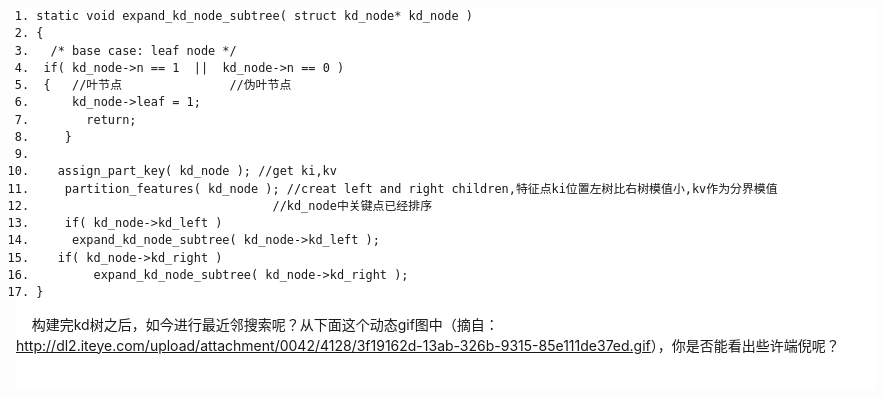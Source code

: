 <pre class="has" name="code"><code class="language-cpp hljs"><ol class="hljs-ln" style="width:100%"><li><div class="hljs-ln-numbers"><div class="hljs-ln-line hljs-ln-n" data-line-number="1"></div></div><div class="hljs-ln-code"><div class="hljs-ln-line"><span class="hljs-function"><span class="hljs-type">static</span> <span class="hljs-type">void</span> <span class="hljs-title">expand_kd_node_subtree</span><span class="hljs-params">( <span class="hljs-keyword">struct</span> kd_node* kd_node )</span></span></div></div></li><li><div class="hljs-ln-numbers"><div class="hljs-ln-line hljs-ln-n" data-line-number="2"></div></div><div class="hljs-ln-code"><div class="hljs-ln-line">{</div></div></li><li><div class="hljs-ln-numbers"><div class="hljs-ln-line hljs-ln-n" data-line-number="3"></div></div><div class="hljs-ln-code"><div class="hljs-ln-line">	<span class="hljs-comment">/* base case: leaf node */</span></div></div></li><li><div class="hljs-ln-numbers"><div class="hljs-ln-line hljs-ln-n" data-line-number="4"></div></div><div class="hljs-ln-code"><div class="hljs-ln-line">	<span class="hljs-keyword">if</span>( kd_node-&gt;n == <span class="hljs-number">1</span>  ||  kd_node-&gt;n == <span class="hljs-number">0</span> )</div></div></li><li><div class="hljs-ln-numbers"><div class="hljs-ln-line hljs-ln-n" data-line-number="5"></div></div><div class="hljs-ln-code"><div class="hljs-ln-line">	{   <span class="hljs-comment">//叶节点               //伪叶节点</span></div></div></li><li><div class="hljs-ln-numbers"><div class="hljs-ln-line hljs-ln-n" data-line-number="6"></div></div><div class="hljs-ln-code"><div class="hljs-ln-line">		kd_node-&gt;leaf = <span class="hljs-number">1</span>;</div></div></li><li><div class="hljs-ln-numbers"><div class="hljs-ln-line hljs-ln-n" data-line-number="7"></div></div><div class="hljs-ln-code"><div class="hljs-ln-line">		<span class="hljs-keyword">return</span>;</div></div></li><li><div class="hljs-ln-numbers"><div class="hljs-ln-line hljs-ln-n" data-line-number="8"></div></div><div class="hljs-ln-code"><div class="hljs-ln-line">	}</div></div></li><li><div class="hljs-ln-numbers"><div class="hljs-ln-line hljs-ln-n" data-line-number="9"></div></div><div class="hljs-ln-code"><div class="hljs-ln-line"> </div></div></li><li><div class="hljs-ln-numbers"><div class="hljs-ln-line hljs-ln-n" data-line-number="10"></div></div><div class="hljs-ln-code"><div class="hljs-ln-line">	<span class="hljs-built_in">assign_part_key</span>( kd_node ); <span class="hljs-comment">//get ki,kv</span></div></div></li><li><div class="hljs-ln-numbers"><div class="hljs-ln-line hljs-ln-n" data-line-number="11"></div></div><div class="hljs-ln-code"><div class="hljs-ln-line">	<span class="hljs-built_in">partition_features</span>( kd_node ); <span class="hljs-comment">//creat left and right children,特征点ki位置左树比右树模值小,kv作为分界模值</span></div></div></li><li><div class="hljs-ln-numbers"><div class="hljs-ln-line hljs-ln-n" data-line-number="12"></div></div><div class="hljs-ln-code"><div class="hljs-ln-line">                                 <span class="hljs-comment">//kd_node中关键点已经排序</span></div></div></li><li><div class="hljs-ln-numbers"><div class="hljs-ln-line hljs-ln-n" data-line-number="13"></div></div><div class="hljs-ln-code"><div class="hljs-ln-line">	<span class="hljs-keyword">if</span>( kd_node-&gt;kd_left )</div></div></li><li><div class="hljs-ln-numbers"><div class="hljs-ln-line hljs-ln-n" data-line-number="14"></div></div><div class="hljs-ln-code"><div class="hljs-ln-line">		<span class="hljs-built_in">expand_kd_node_subtree</span>( kd_node-&gt;kd_left );</div></div></li><li><div class="hljs-ln-numbers"><div class="hljs-ln-line hljs-ln-n" data-line-number="15"></div></div><div class="hljs-ln-code"><div class="hljs-ln-line">	<span class="hljs-keyword">if</span>( kd_node-&gt;kd_right )</div></div></li><li><div class="hljs-ln-numbers"><div class="hljs-ln-line hljs-ln-n" data-line-number="16"></div></div><div class="hljs-ln-code"><div class="hljs-ln-line">		<span class="hljs-built_in">expand_kd_node_subtree</span>( kd_node-&gt;kd_right );</div></div></li><li><div class="hljs-ln-numbers"><div class="hljs-ln-line hljs-ln-n" data-line-number="17"></div></div><div class="hljs-ln-code"><div class="hljs-ln-line">}</div></div></li></ol></code><div class="hljs-button {2}" data-title="复制" data-report-click="{&quot;spm&quot;:&quot;1001.2101.3001.4259&quot;}" onclick="hljs.copyCode(event)"></div></pre> 
<p>&nbsp; &nbsp; 构建完kd树之后，如今进行最近邻搜索呢？从下面这个动态gif图中（摘自：<a href="http://dl2.iteye.com/upload/attachment/0042/4128/3f19162d-13ab-326b-9315-85e111de37ed.gif">http://dl2.iteye.com/upload/attachment/0042/4128/3f19162d-13ab-326b-9315-85e111de37ed.gif</a>），你是否能看出些许端倪呢？</p> 
<p style="text-align:center;"><img alt="" src="https://img-blog.csdnimg.cn/20210627233513745.gif"></p> 
